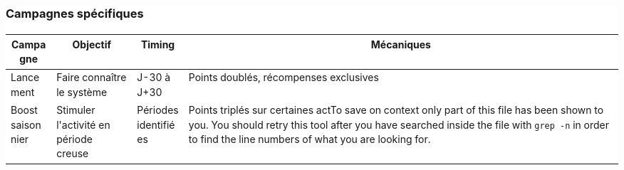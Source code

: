 ### Campagnes spécifiques

| Campagne | Objectif | Timing | Mécaniques |
|----------|----------|--------|------------|
| Lancement | Faire connaître le système | J-30 à J+30 | Points doublés, récompenses exclusives |
| Boost saisonnier | Stimuler l'activité en période creuse | Périodes identifiées | Points triplés sur certaines act<response clipped><NOTE>To save on context only part of this file has been shown to you. You should retry this tool after you have searched inside the file with `grep -n` in order to find the line numbers of what you are looking for.</NOTE>